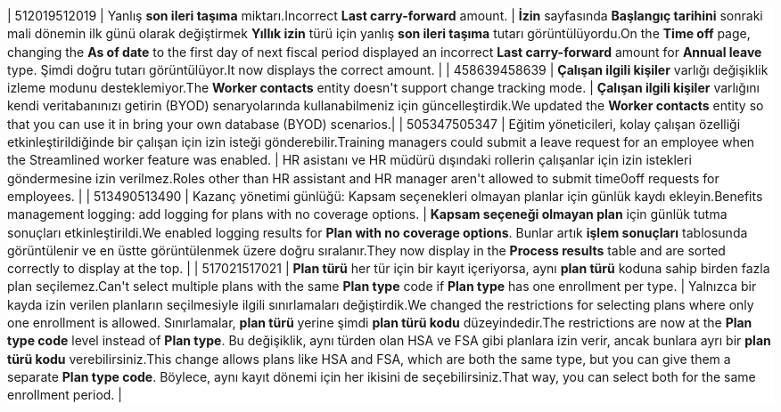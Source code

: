| <span data-ttu-id="45a23-131">512019</span><span class="sxs-lookup"><span data-stu-id="45a23-131">512019</span></span> | <span data-ttu-id="45a23-132">Yanlış **son ileri taşıma** miktarı.</span><span class="sxs-lookup"><span data-stu-id="45a23-132">Incorrect **Last carry-forward** amount.</span></span> | <span data-ttu-id="45a23-133">**İzin** sayfasında **Başlangıç tarihini** sonraki mali dönemin ilk günü olarak değiştirmek **Yıllık izin** türü için yanlış **son ileri taşıma** tutarı görüntülüyordu.</span><span class="sxs-lookup"><span data-stu-id="45a23-133">On the **Time off** page, changing the **As of date** to the first day of next fiscal period displayed an incorrect **Last carry-forward** amount for **Annual leave** type.</span></span> <span data-ttu-id="45a23-134">Şimdi doğru tutarı görüntülüyor.</span><span class="sxs-lookup"><span data-stu-id="45a23-134">It now displays the correct amount.</span></span> |
| <span data-ttu-id="45a23-135">458639</span><span class="sxs-lookup"><span data-stu-id="45a23-135">458639</span></span> | <span data-ttu-id="45a23-136">**Çalışan ilgili kişiler** varlığı değişiklik izleme modunu desteklemiyor.</span><span class="sxs-lookup"><span data-stu-id="45a23-136">The **Worker contacts** entity doesn't support change tracking mode.</span></span> | <span data-ttu-id="45a23-137">**Çalışan ilgili kişiler** varlığını kendi veritabanınızı getirin (BYOD) senaryolarında kullanabilmeniz için güncelleştirdik.</span><span class="sxs-lookup"><span data-stu-id="45a23-137">We updated the **Worker contacts** entity so that you can use it in bring your own database (BYOD) scenarios.</span></span>|
| <span data-ttu-id="45a23-138">505347</span><span class="sxs-lookup"><span data-stu-id="45a23-138">505347</span></span> | <span data-ttu-id="45a23-139">Eğitim yöneticileri, kolay çalışan özelliği etkinleştirildiğinde bir çalışan için izin isteği gönderebilir.</span><span class="sxs-lookup"><span data-stu-id="45a23-139">Training managers could submit a leave request for an employee when the Streamlined worker feature was enabled.</span></span> | <span data-ttu-id="45a23-140">HR asistanı ve HR müdürü dışındaki rollerin çalışanlar için izin istekleri göndermesine izin verilmez.</span><span class="sxs-lookup"><span data-stu-id="45a23-140">Roles other than HR assistant and HR manager aren't allowed to submit time0off requests for employees.</span></span> |
| <span data-ttu-id="45a23-141">513490</span><span class="sxs-lookup"><span data-stu-id="45a23-141">513490</span></span> | <span data-ttu-id="45a23-142">Kazanç yönetimi günlüğü: Kapsam seçenekleri olmayan planlar için günlük kaydı ekleyin.</span><span class="sxs-lookup"><span data-stu-id="45a23-142">Benefits management logging: add logging for plans with no coverage options.</span></span> | <span data-ttu-id="45a23-143">**Kapsam seçeneği olmayan plan** için günlük tutma sonuçları etkinleştirildi.</span><span class="sxs-lookup"><span data-stu-id="45a23-143">We enabled logging results for **Plan with no coverage options**.</span></span> <span data-ttu-id="45a23-144">Bunlar artık **işlem sonuçları** tablosunda görüntülenir ve en üstte görüntülenmek üzere doğru sıralanır.</span><span class="sxs-lookup"><span data-stu-id="45a23-144">They now display in the **Process results** table and are sorted correctly to display at the top.</span></span> |
| <span data-ttu-id="45a23-145">517021</span><span class="sxs-lookup"><span data-stu-id="45a23-145">517021</span></span> | <span data-ttu-id="45a23-146">**Plan türü** her tür için bir kayıt içeriyorsa, aynı **plan türü** koduna sahip birden fazla plan seçilemez.</span><span class="sxs-lookup"><span data-stu-id="45a23-146">Can't select multiple plans with the same **Plan type** code if **Plan type** has one enrollment per type.</span></span> | <span data-ttu-id="45a23-147">Yalnızca bir kayda izin verilen planların seçilmesiyle ilgili sınırlamaları değiştirdik.</span><span class="sxs-lookup"><span data-stu-id="45a23-147">We changed the restrictions for selecting plans where only one enrollment is allowed.</span></span> <span data-ttu-id="45a23-148">Sınırlamalar, **plan türü** yerine şimdi **plan türü kodu** düzeyindedir.</span><span class="sxs-lookup"><span data-stu-id="45a23-148">The restrictions are now at the **Plan type code** level instead of **Plan type**.</span></span> <span data-ttu-id="45a23-149">Bu değişiklik, aynı türden olan HSA ve FSA gibi planlara izin verir, ancak bunlara ayrı bir **plan türü kodu** verebilirsiniz.</span><span class="sxs-lookup"><span data-stu-id="45a23-149">This change allows plans like HSA and FSA, which are both the same type, but you can give them a separate **Plan type code**.</span></span> <span data-ttu-id="45a23-150">Böylece, aynı kayıt dönemi için her ikisini de seçebilirsiniz.</span><span class="sxs-lookup"><span data-stu-id="45a23-150">That way, you can select both for the same enrollment period.</span></span> |